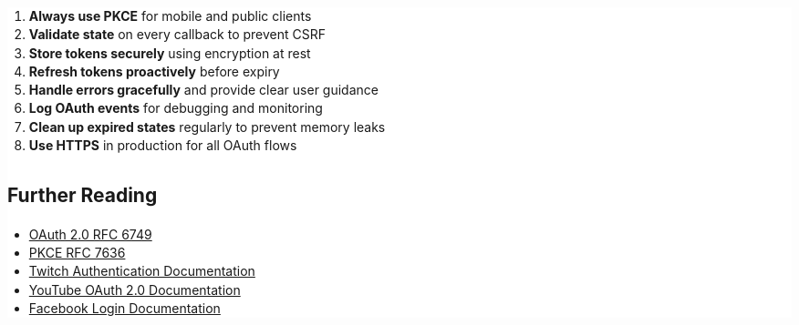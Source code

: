1. **Always use PKCE** for mobile and public clients
2. **Validate state** on every callback to prevent CSRF
3. **Store tokens securely** using encryption at rest
4. **Refresh tokens proactively** before expiry
5. **Handle errors gracefully** and provide clear user guidance
6. **Log OAuth events** for debugging and monitoring
7. **Clean up expired states** regularly to prevent memory leaks
8. **Use HTTPS** in production for all OAuth flows

## Further Reading

- [OAuth 2.0 RFC 6749](https://tools.ietf.org/html/rfc6749)
- [PKCE RFC 7636](https://tools.ietf.org/html/rfc7636)
- [Twitch Authentication Documentation](https://dev.twitch.tv/docs/authentication)
- [YouTube OAuth 2.0 Documentation](https://developers.google.com/youtube/v3/guides/auth/server-side-web-apps)
- [Facebook Login Documentation](https://developers.facebook.com/docs/facebook-login)
